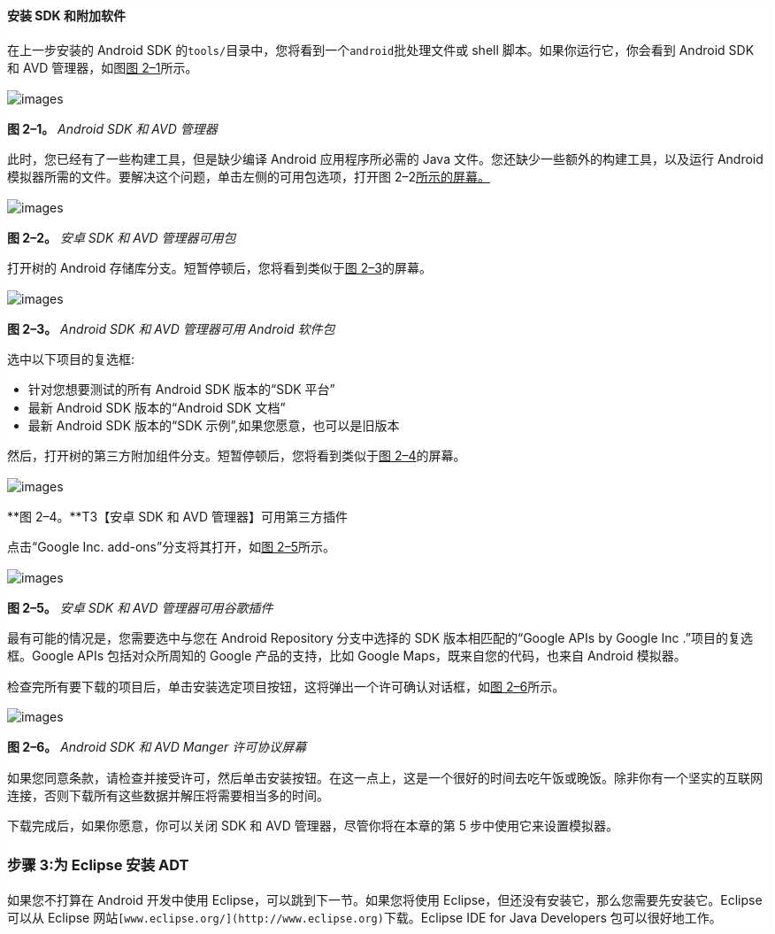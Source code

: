 #### 安装 SDK 和附加软件

在上一步安装的 Android SDK 的`tools/`目录中，您将看到一个`android`批处理文件或 shell 脚本。如果你运行它，你会看到 Android SDK 和 AVD 管理器，如图[图 2–1](#fig_2_1)所示。

![images](images/0201.jpg)

**图 2–1。** *Android SDK 和 AVD 管理器*

此时，您已经有了一些构建工具，但是缺少编译 Android 应用程序所必需的 Java 文件。您还缺少一些额外的构建工具，以及运行 Android 模拟器所需的文件。要解决这个问题，单击左侧的可用包选项，打开图 2–2[所示的屏幕。](#fig_2_2)

![images](images/0202.jpg)

**图 2–2。** *安卓 SDK 和 AVD 管理器可用包*

打开树的 Android 存储库分支。短暂停顿后，您将看到类似于[图 2–3](#fig_2_3)的屏幕。

![images](images/0203.jpg)

**图 2–3。** *Android SDK 和 AVD 管理器可用 Android 软件包*

选中以下项目的复选框:

*   针对您想要测试的所有 Android SDK 版本的“SDK 平台”
*   最新 Android SDK 版本的“Android SDK 文档”
*   最新 Android SDK 版本的“SDK 示例”,如果您愿意，也可以是旧版本

然后，打开树的第三方附加组件分支。短暂停顿后，您将看到类似于[图 2–4](#fig_2_4)的屏幕。

![images](images/0204.jpg)

**图 2–4。**T3【安卓 SDK 和 AVD 管理器】可用第三方插件

点击“Google Inc. add-ons”分支将其打开，如[图 2–5](#fig_2_5)所示。

![images](images/0205.jpg)

**图 2–5。** *安卓 SDK 和 AVD 管理器可用谷歌插件*

最有可能的情况是，您需要选中与您在 Android Repository 分支中选择的 SDK 版本相匹配的“Google APIs by Google Inc .”项目的复选框。Google APIs 包括对众所周知的 Google 产品的支持，比如 Google Maps，既来自您的代码，也来自 Android 模拟器。

检查完所有要下载的项目后，单击安装选定项目按钮，这将弹出一个许可确认对话框，如[图 2–6](#fig_2_6)所示。

![images](images/0206.jpg)

**图 2–6。** *Android SDK 和 AVD Manger 许可协议屏幕*

如果您同意条款，请检查并接受许可，然后单击安装按钮。在这一点上，这是一个很好的时间去吃午饭或晚饭。除非你有一个坚实的互联网连接，否则下载所有这些数据并解压将需要相当多的时间。

下载完成后，如果你愿意，你可以关闭 SDK 和 AVD 管理器，尽管你将在本章的第 5 步中使用它来设置模拟器。

### 步骤 3:为 Eclipse 安装 ADT

如果您不打算在 Android 开发中使用 Eclipse，可以跳到下一节。如果您将使用 Eclipse，但还没有安装它，那么您需要先安装它。Eclipse 可以从 Eclipse 网站`[www.eclipse.org/](http://www.eclipse.org)`下载。Eclipse IDE for Java Developers 包可以很好地工作。
